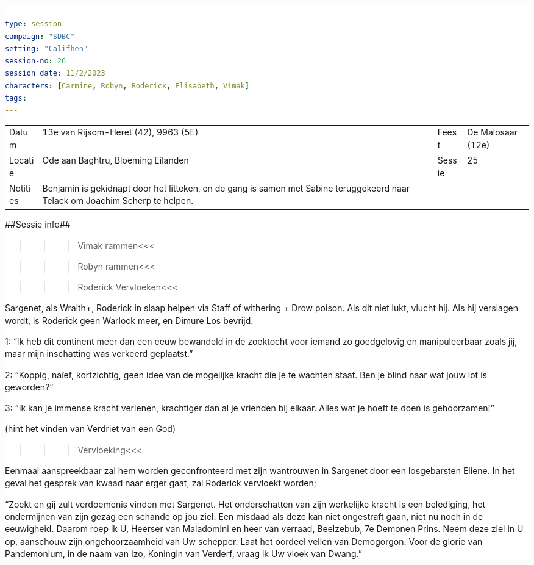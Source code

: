 ```yaml
---
type: session
campaign: "SDBC"
setting: "Califhen"
session-no: 26
session date: 11/2/2023
characters: [Carmine, Robyn, Roderick, Elisabeth, Vimak]
tags:
---
```

|          |                                                                                                                               |        |                   |
| -------- | ----------------------------------------------------------------------------------------------------------------------------- | ------ | ----------------- |
| Datum    | 13e van Rijsom-Heret (42), 9963 (5E)                                                                                          | Feest  | De Malosaar (12e) |
| Locatie  | Ode aan Baghtru, Bloeming Eilanden                                                                                            | Sessie | 25                |
| Notities | Benjamin is gekidnapt door het litteken, en de gang is samen met Sabine teruggekeerd naar Telack om Joachim Scherp te helpen. |        |                   |

  
  

##Sessie info##

>>>Vimak rammen<<<

>>>Robyn rammen<<<

  

>>>Roderick Vervloeken<<<

Sargenet, als Wraith+, Roderick in slaap helpen via Staff of withering + Drow poison. Als dit niet lukt, vlucht hij. Als hij verslagen wordt, is Roderick geen Warlock meer, en Dimure Los bevrijd.

1: “Ik heb dit continent meer dan een eeuw bewandeld in de zoektocht voor iemand zo goedgelovig en manipuleerbaar zoals jij, maar mijn inschatting was verkeerd geplaatst.” 

2: “Koppig, naïef, kortzichtig, geen idee van de mogelijke kracht die je te wachten staat. Ben je blind naar wat jouw lot is geworden?”

3: “Ik kan je immense kracht verlenen, krachtiger dan al je vrienden bij elkaar. Alles wat je hoeft te doen is gehoorzamen!”

(hint het vinden van Verdriet van een God)

  

>>>Vervloeking<<<

Eenmaal aanspreekbaar zal hem worden geconfronteerd met zijn wantrouwen in Sargenet door een losgebarsten Eliene. In het geval het gesprek van kwaad naar erger gaat, zal Roderick vervloekt worden;

“Zoekt en gij zult verdoemenis vinden met Sargenet. Het onderschatten van zijn werkelijke kracht is een belediging, het ondermijnen van zijn gezag een schande op jou ziel. Een misdaad als deze kan niet ongestraft gaan, niet nu noch in de eeuwigheid. Daarom roep ik U, Heerser van Maladomini en heer van verraad, Beelzebub, 7e Demonen Prins. Neem deze ziel in U op, aanschouw zijn ongehoorzaamheid van Uw schepper. Laat het oordeel vellen van Demogorgon. Voor de glorie van Pandemonium, in de naam van Izo, Koningin van Verderf, vraag ik Uw vloek van Dwang.”
